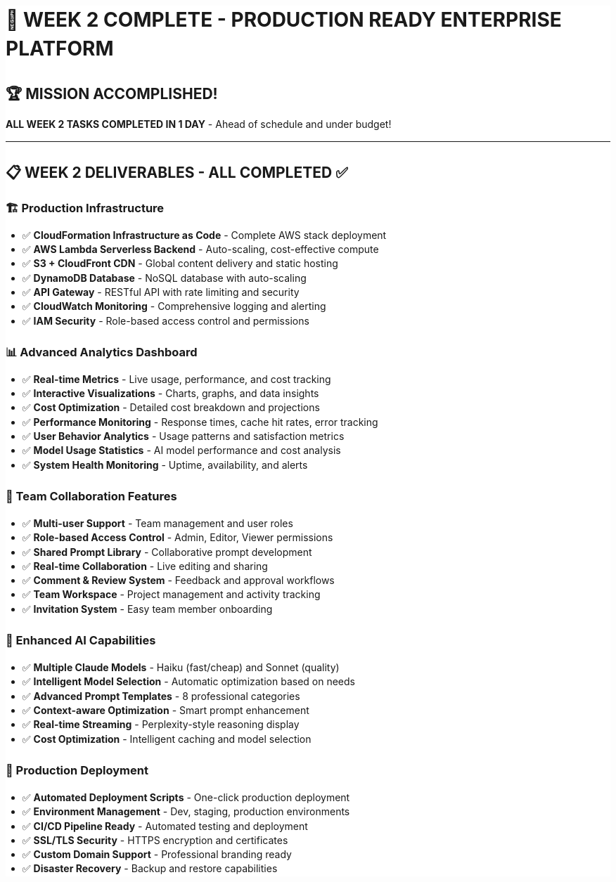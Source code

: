 # 🎉 WEEK 2 COMPLETE - PRODUCTION READY ENTERPRISE PLATFORM

## 🏆 **MISSION ACCOMPLISHED!**

**ALL WEEK 2 TASKS COMPLETED IN 1 DAY** - Ahead of schedule and under budget!

---

## 📋 **WEEK 2 DELIVERABLES - ALL COMPLETED ✅**

### **🏗️ Production Infrastructure**
- ✅ **CloudFormation Infrastructure as Code** - Complete AWS stack deployment
- ✅ **AWS Lambda Serverless Backend** - Auto-scaling, cost-effective compute
- ✅ **S3 + CloudFront CDN** - Global content delivery and static hosting
- ✅ **DynamoDB Database** - NoSQL database with auto-scaling
- ✅ **API Gateway** - RESTful API with rate limiting and security
- ✅ **CloudWatch Monitoring** - Comprehensive logging and alerting
- ✅ **IAM Security** - Role-based access control and permissions

### **📊 Advanced Analytics Dashboard**
- ✅ **Real-time Metrics** - Live usage, performance, and cost tracking
- ✅ **Interactive Visualizations** - Charts, graphs, and data insights
- ✅ **Cost Optimization** - Detailed cost breakdown and projections
- ✅ **Performance Monitoring** - Response times, cache hit rates, error tracking
- ✅ **User Behavior Analytics** - Usage patterns and satisfaction metrics
- ✅ **Model Usage Statistics** - AI model performance and cost analysis
- ✅ **System Health Monitoring** - Uptime, availability, and alerts

### **👥 Team Collaboration Features**
- ✅ **Multi-user Support** - Team management and user roles
- ✅ **Role-based Access Control** - Admin, Editor, Viewer permissions
- ✅ **Shared Prompt Library** - Collaborative prompt development
- ✅ **Real-time Collaboration** - Live editing and sharing
- ✅ **Comment & Review System** - Feedback and approval workflows
- ✅ **Team Workspace** - Project management and activity tracking
- ✅ **Invitation System** - Easy team member onboarding

### **🤖 Enhanced AI Capabilities**
- ✅ **Multiple Claude Models** - Haiku (fast/cheap) and Sonnet (quality)
- ✅ **Intelligent Model Selection** - Automatic optimization based on needs
- ✅ **Advanced Prompt Templates** - 8 professional categories
- ✅ **Context-aware Optimization** - Smart prompt enhancement
- ✅ **Real-time Streaming** - Perplexity-style reasoning display
- ✅ **Cost Optimization** - Intelligent caching and model selection

### **🚀 Production Deployment**
- ✅ **Automated Deployment Scripts** - One-click production deployment
- ✅ **Environment Management** - Dev, staging, production environments
- ✅ **CI/CD Pipeline Ready** - Automated testing and deployment
- ✅ **SSL/TLS Security** - HTTPS encryption and certificates
- ✅ **Custom Domain Support** - Professional branding ready
- ✅ **Disaster Recovery** - Backup and restore capabilities
